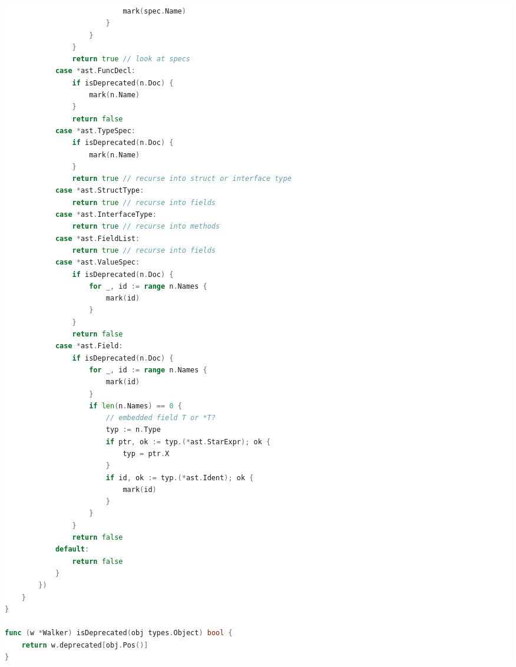 ```go
							mark(spec.Name)
						}
					}
				}
				return true // look at specs
			case *ast.FuncDecl:
				if isDeprecated(n.Doc) {
					mark(n.Name)
				}
				return false
			case *ast.TypeSpec:
				if isDeprecated(n.Doc) {
					mark(n.Name)
				}
				return true // recurse into struct or interface type
			case *ast.StructType:
				return true // recurse into fields
			case *ast.InterfaceType:
				return true // recurse into methods
			case *ast.FieldList:
				return true // recurse into fields
			case *ast.ValueSpec:
				if isDeprecated(n.Doc) {
					for _, id := range n.Names {
						mark(id)
					}
				}
				return false
			case *ast.Field:
				if isDeprecated(n.Doc) {
					for _, id := range n.Names {
						mark(id)
					}
					if len(n.Names) == 0 {
						// embedded field T or *T?
						typ := n.Type
						if ptr, ok := typ.(*ast.StarExpr); ok {
							typ = ptr.X
						}
						if id, ok := typ.(*ast.Ident); ok {
							mark(id)
						}
					}
				}
				return false
			default:
				return false
			}
		})
	}
}

func (w *Walker) isDeprecated(obj types.Object) bool {
	return w.deprecated[obj.Pos()]
}
```